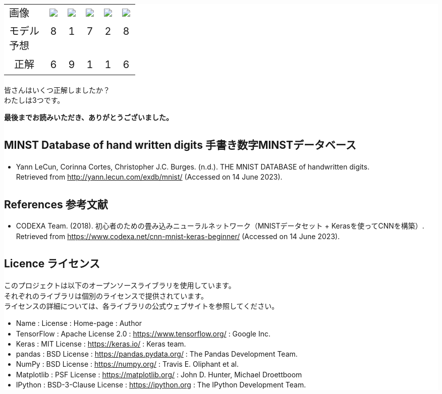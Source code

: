 <table bodrder="1" style="font-size: 20px;">
<tr>
<td>画像</td>
<td><img src="https://qiita-image-store.s3.ap-northeast-1.amazonaws.com/0/3471374/096e56e0-ddc1-ba28-768b-d48691161b11.png"></td>
<td><img src="https://qiita-image-store.s3.ap-northeast-1.amazonaws.com/0/3471374/a4b8799d-c6e7-a55a-babd-8dbbb52ac7ec.png"></td>
<td><img src="https://qiita-image-store.s3.ap-northeast-1.amazonaws.com/0/3471374/194120f3-f288-85f3-d0f0-3efdb9911e8d.png"></td>
<td><img src="https://qiita-image-store.s3.ap-northeast-1.amazonaws.com/0/3471374/49aaa8c0-ade4-3b16-bfea-b10257c5ce52.png"></td>
<td><img src="https://qiita-image-store.s3.ap-northeast-1.amazonaws.com/0/3471374/ca32faff-27f2-36f4-b6a5-723cdea325ec.png"></td>
</tr>
<tr>
<td>モデル<br>予想</td>
<td style="text-align: center;">8</td>
<td style="text-align: center;">1</td>
<td style="text-align: center;">7</td>
<td style="text-align: center;">2</td>
<td style="text-align: center;">8</td>
</tr>
<tr>
<td style="text-align: center;">正解</td>
<td style="text-align: center;">6</td>
<td style="text-align: center;">9</td>
<td style="text-align: center;">1</td>
<td style="text-align: center;">1</td>
<td style="text-align: center;">6</td>
</tr>
</table>

皆さんはいくつ正解しましたか？  
わたしは3つです。  

 **最後までお読みいただき、ありがとうございました。**  

## MINST Database of hand written digits 手書き数字MINSTデータベース
- Yann LeCun, Corinna Cortes, Christopher J.C. Burges. (n.d.). THE MNIST DATABASE of handwritten digits.  
    Retrieved from http://yann.lecun.com/exdb/mnist/ (Accessed on 14 June 2023).  

## References 参考文献
- CODEXA Team. (2018). 初心者のための畳み込みニューラルネットワーク（MNISTデータセット + Kerasを使ってCNNを構築）.  
    Retrieved from https://www.codexa.net/cnn-mnist-keras-beginner/ (Accessed on 14 June 2023).  

## Licence ライセンス
このプロジェクトは以下のオープンソースライブラリを使用しています。  
それぞれのライブラリは個別のライセンスで提供されています。  
ライセンスの詳細については、各ライブラリの公式ウェブサイトを参照してください。  

- Name       : License              : Home-page                   : Author  
- TensorFlow : Apache License 2.0   : https://www.tensorflow.org/ : Google Inc.  
- Keras      : MIT License          : https://keras.io/           : Keras team.  
- pandas     : BSD License          : https://pandas.pydata.org/  : The Pandas Development Team.  
- NumPy      : BSD License          : https://numpy.org/          : Travis E. Oliphant et al.  
- Matplotlib : PSF License          : https://matplotlib.org/     : John D. Hunter, Michael Droettboom  
- IPython    : BSD-3-Clause License : https://ipython.org         : The IPython Development Team.  
  